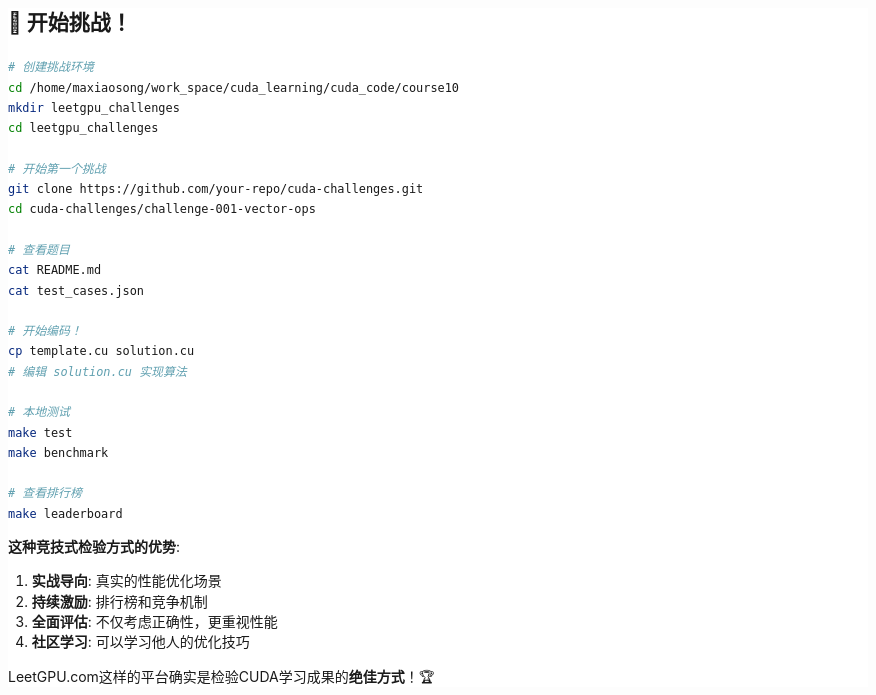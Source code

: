 ## 🚀 开始挑战！

```bash
# 创建挑战环境
cd /home/maxiaosong/work_space/cuda_learning/cuda_code/course10
mkdir leetgpu_challenges
cd leetgpu_challenges

# 开始第一个挑战
git clone https://github.com/your-repo/cuda-challenges.git
cd cuda-challenges/challenge-001-vector-ops

# 查看题目
cat README.md
cat test_cases.json

# 开始编码！
cp template.cu solution.cu
# 编辑 solution.cu 实现算法

# 本地测试
make test
make benchmark

# 查看排行榜
make leaderboard
```

**这种竞技式检验方式的优势**:
1. **实战导向**: 真实的性能优化场景
2. **持续激励**: 排行榜和竞争机制
3. **全面评估**: 不仅考虑正确性，更重视性能
4. **社区学习**: 可以学习他人的优化技巧

LeetGPU.com这样的平台确实是检验CUDA学习成果的**绝佳方式**！🏆